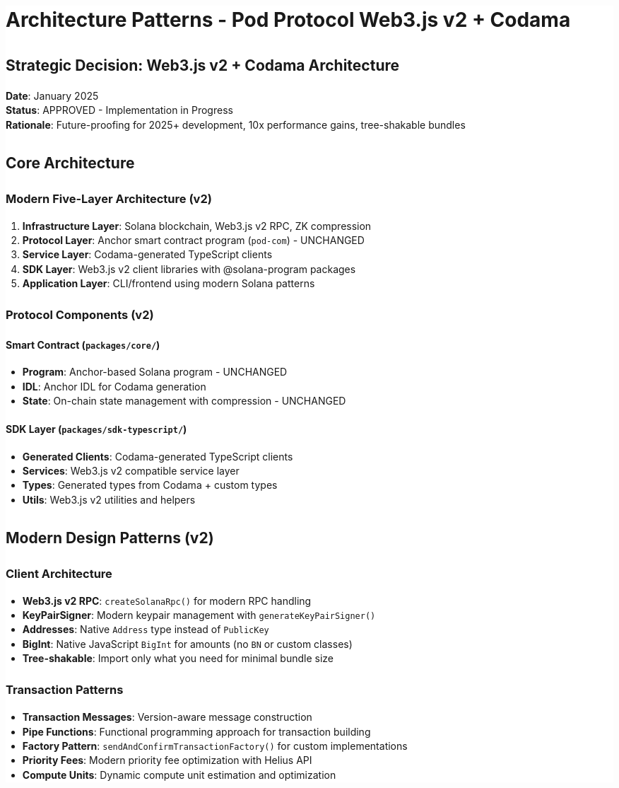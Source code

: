 # Architecture Patterns - Pod Protocol Web3.js v2 + Codama

## Strategic Decision: Web3.js v2 + Codama Architecture

**Date**: January 2025  
**Status**: APPROVED - Implementation in Progress  
**Rationale**: Future-proofing for 2025+ development, 10x performance gains, tree-shakable bundles

## Core Architecture

### Modern Five-Layer Architecture (v2)

1. **Infrastructure Layer**: Solana blockchain, Web3.js v2 RPC, ZK compression
2. **Protocol Layer**: Anchor smart contract program (`pod-com`) - UNCHANGED
3. **Service Layer**: Codama-generated TypeScript clients
4. **SDK Layer**: Web3.js v2 client libraries with @solana-program packages  
5. **Application Layer**: CLI/frontend using modern Solana patterns

### Protocol Components (v2)

#### Smart Contract (`packages/core/`)
- **Program**: Anchor-based Solana program - UNCHANGED
- **IDL**: Anchor IDL for Codama generation
- **State**: On-chain state management with compression - UNCHANGED

#### SDK Layer (`packages/sdk-typescript/`)
- **Generated Clients**: Codama-generated TypeScript clients
- **Services**: Web3.js v2 compatible service layer
- **Types**: Generated types from Codama + custom types
- **Utils**: Web3.js v2 utilities and helpers

## Modern Design Patterns (v2)

### Client Architecture

- **Web3.js v2 RPC**: `createSolanaRpc()` for modern RPC handling
- **KeyPairSigner**: Modern keypair management with `generateKeyPairSigner()`
- **Addresses**: Native `Address` type instead of `PublicKey`
- **BigInt**: Native JavaScript `BigInt` for amounts (no `BN` or custom classes)
- **Tree-shakable**: Import only what you need for minimal bundle size

### Transaction Patterns

- **Transaction Messages**: Version-aware message construction
- **Pipe Functions**: Functional programming approach for transaction building
- **Factory Pattern**: `sendAndConfirmTransactionFactory()` for custom implementations
- **Priority Fees**: Modern priority fee optimization with Helius API
- **Compute Units**: Dynamic compute unit estimation and optimization
